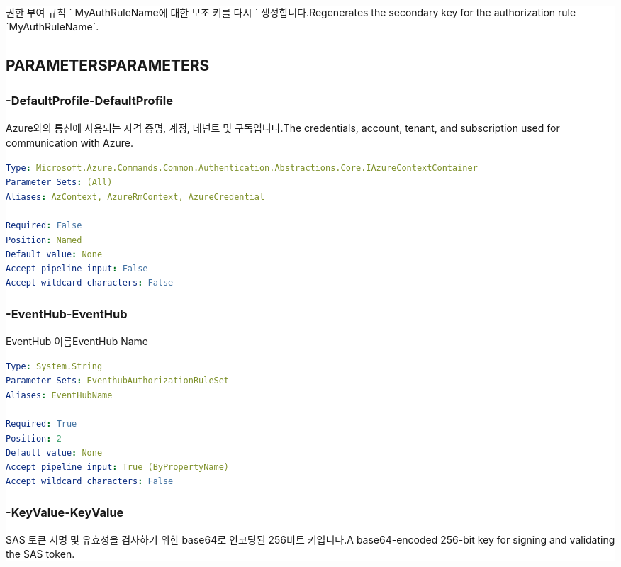 <span data-ttu-id="f56a4-116">권한 부여 규칙 \` MyAuthRuleName에 대한 보조 키를 다시 \` 생성합니다.</span><span class="sxs-lookup"><span data-stu-id="f56a4-116">Regenerates the secondary key for the authorization rule \`MyAuthRuleName\`.</span></span>

## <span data-ttu-id="f56a4-117">PARAMETERS</span><span class="sxs-lookup"><span data-stu-id="f56a4-117">PARAMETERS</span></span>

### <span data-ttu-id="f56a4-118">-DefaultProfile</span><span class="sxs-lookup"><span data-stu-id="f56a4-118">-DefaultProfile</span></span>
<span data-ttu-id="f56a4-119">Azure와의 통신에 사용되는 자격 증명, 계정, 테넌트 및 구독입니다.</span><span class="sxs-lookup"><span data-stu-id="f56a4-119">The credentials, account, tenant, and subscription used for communication with Azure.</span></span>

```yaml
Type: Microsoft.Azure.Commands.Common.Authentication.Abstractions.Core.IAzureContextContainer
Parameter Sets: (All)
Aliases: AzContext, AzureRmContext, AzureCredential

Required: False
Position: Named
Default value: None
Accept pipeline input: False
Accept wildcard characters: False
```

### <span data-ttu-id="f56a4-120">-EventHub</span><span class="sxs-lookup"><span data-stu-id="f56a4-120">-EventHub</span></span>
<span data-ttu-id="f56a4-121">EventHub 이름</span><span class="sxs-lookup"><span data-stu-id="f56a4-121">EventHub Name</span></span>

```yaml
Type: System.String
Parameter Sets: EventhubAuthorizationRuleSet
Aliases: EventHubName

Required: True
Position: 2
Default value: None
Accept pipeline input: True (ByPropertyName)
Accept wildcard characters: False
```

### <span data-ttu-id="f56a4-122">-KeyValue</span><span class="sxs-lookup"><span data-stu-id="f56a4-122">-KeyValue</span></span>
<span data-ttu-id="f56a4-123">SAS 토큰 서명 및 유효성을 검사하기 위한 base64로 인코딩된 256비트 키입니다.</span><span class="sxs-lookup"><span data-stu-id="f56a4-123">A base64-encoded 256-bit key for signing and validating the SAS token.</span></span>

